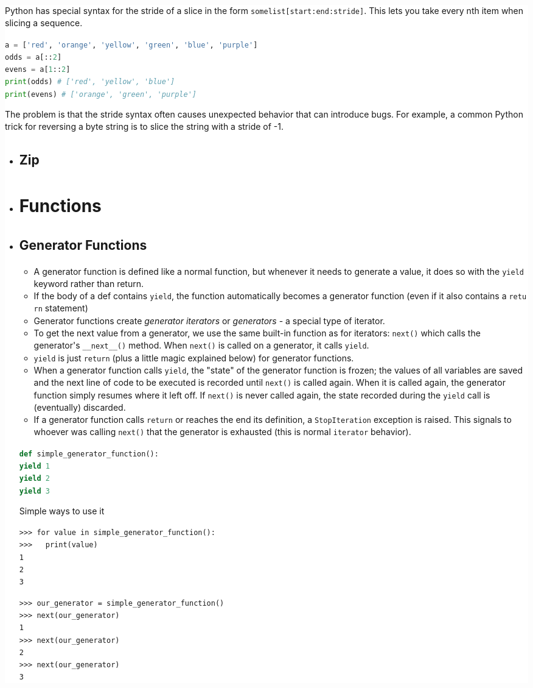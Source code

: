   Python has special syntax for the stride of a slice in the form `somelist[start:end:stride]`. This lets you take every nth item when slicing a sequence.
  
  ```python
  a = ['red', 'orange', 'yellow', 'green', 'blue', 'purple']
  odds = a[::2]
  evens = a[1::2]
  print(odds) # ['red', 'yellow', 'blue']
  print(evens) # ['orange', 'green', 'purple']
  ```
  
  The problem is that the stride syntax often causes unexpected behavior that can introduce bugs. For example, a common Python trick for reversing a byte string is to slice the string with a stride of -1.
- ## Zip
- # Functions
- ## Generator Functions
  
  * A generator function is defined like a normal function, but whenever it needs to generate a value, it does so with the `yield` keyword rather than return.
  * If the body of a def contains `yield`, the function automatically becomes a generator function (even if it also contains a `return` statement)
  * Generator functions create *generator iterators* or *generators* - a special type of iterator.
  * To get the next value from a generator, we use the same built-in function as for iterators: `next()` which calls the generator's `__next__()` method. When `next()` is called on a generator, it calls `yield`.
  * `yield` is just `return` (plus a little magic explained below) for generator functions.
  *  When a generator function calls `yield`, the "state" of the generator function is frozen; the values of all variables are saved and the next line of code to be executed is recorded until `next()` is called again. When it is called again, the generator function simply resumes where it left off. If `next()` is never called again, the state recorded during the `yield` call is (eventually) discarded.
  * If a generator function calls `return` or reaches the end its definition, a `StopIteration` exception is raised. This signals to whoever was calling `next()` that the generator is exhausted (this is normal `iterator` behavior).
  
  ```python
  def simple_generator_function():
  yield 1
  yield 2
  yield 3
  ```
  
  Simple ways to use it
  
  ```
  >>> for value in simple_generator_function():
  >>>   print(value)
  1
  2
  3
  ```
  
  ```
  >>> our_generator = simple_generator_function()
  >>> next(our_generator)
  1
  >>> next(our_generator)
  2
  >>> next(our_generator)
  3
  ```
  